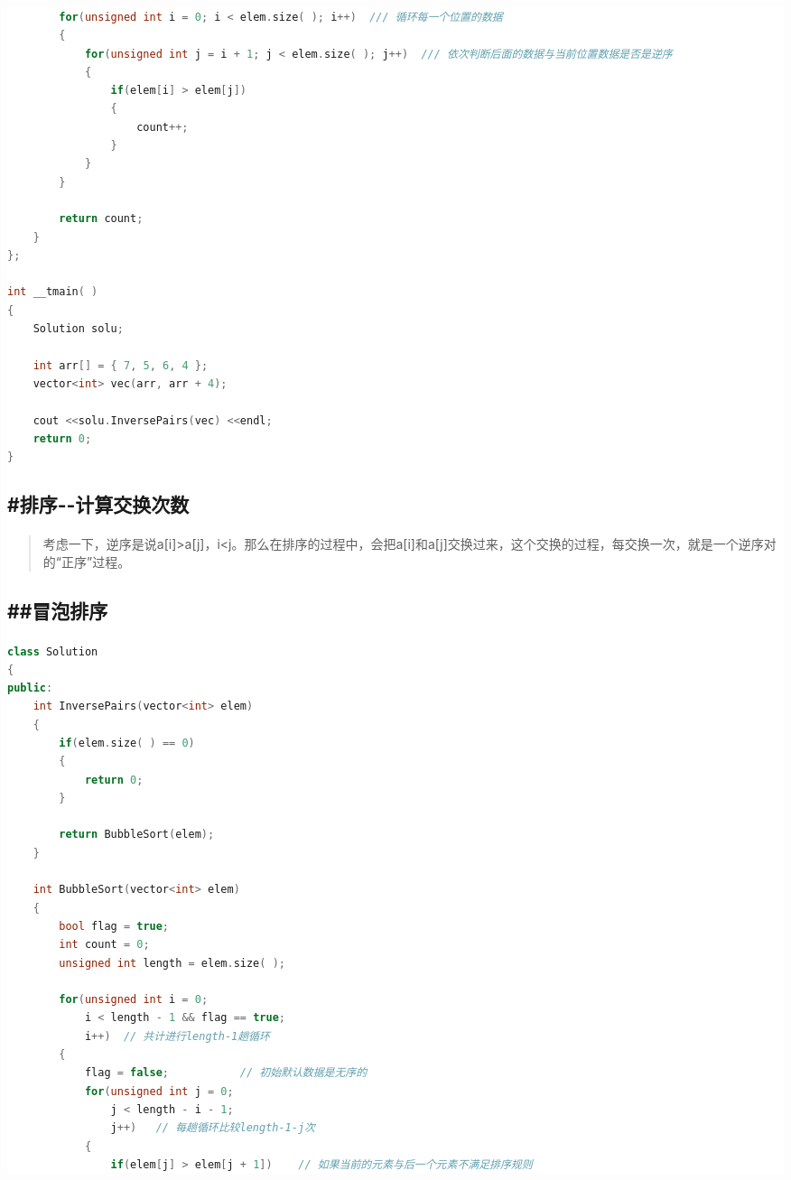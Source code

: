 ```cpp
        for(unsigned int i = 0; i < elem.size( ); i++)  /// 循环每一个位置的数据
        {
            for(unsigned int j = i + 1; j < elem.size( ); j++)  /// 依次判断后面的数据与当前位置数据是否是逆序
            {
                if(elem[i] > elem[j])
                {
                    count++;
                }
            }
        }

        return count;
    }
};

int __tmain( )
{
    Solution solu;

    int arr[] = { 7, 5, 6, 4 };
    vector<int> vec(arr, arr + 4);

    cout <<solu.InversePairs(vec) <<endl;
    return 0;
}
```

#排序--计算交换次数
-------

>考虑一下，逆序是说a[i]>a[j]，i<j。那么在排序的过程中，会把a[i]和a[j]交换过来，这个交换的过程，每交换一次，就是一个逆序对的“正序”过程。

##冒泡排序
-------

```cpp
class Solution
{
public:
    int InversePairs(vector<int> elem)
    {
        if(elem.size( ) == 0)
        {
            return 0;
        }

        return BubbleSort(elem);
    }

    int BubbleSort(vector<int> elem)
    {
        bool flag = true;
        int count = 0;
        unsigned int length = elem.size( );

        for(unsigned int i = 0;
            i < length - 1 && flag == true;
            i++)  // 共计进行length-1趟循环
        {
            flag = false;           // 初始默认数据是无序的
            for(unsigned int j = 0;
                j < length - i - 1;
                j++)   // 每趟循环比较length-1-j次
            {
                if(elem[j] > elem[j + 1])    // 如果当前的元素与后一个元素不满足排序规则
```